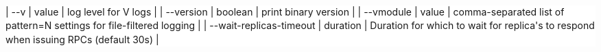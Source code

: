 | --v                                 | value         | log level for V logs                                                                                                                                                                                                                                                                                                              |
| --version                           | boolean       | print binary version                                                                                                                                                                                                                                                                                                              |
| --vmodule                           | value         | comma-separated list of pattern=N settings for file-filtered logging                                                                                                                                                                                                                                                              |
| --wait-replicas-timeout             | duration      | Duration for which to wait for replica's to respond when issuing RPCs (default 30s)                                                                                                                                                                                                                                               |
